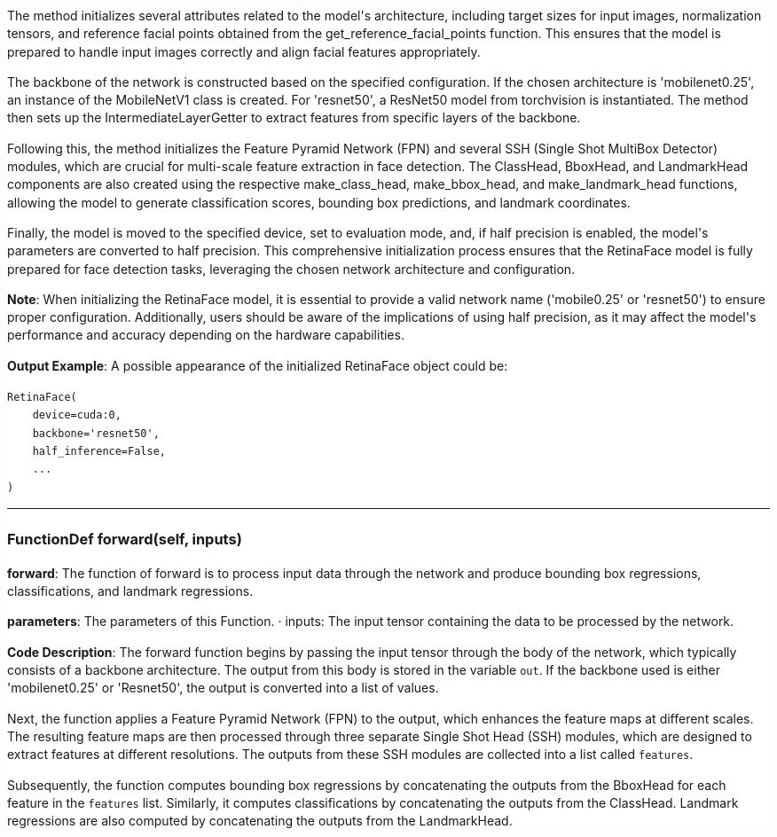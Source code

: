 The method initializes several attributes related to the model's architecture, including target sizes for input images, normalization tensors, and reference facial points obtained from the get_reference_facial_points function. This ensures that the model is prepared to handle input images correctly and align facial features appropriately.

The backbone of the network is constructed based on the specified configuration. If the chosen architecture is 'mobilenet0.25', an instance of the MobileNetV1 class is created. For 'resnet50', a ResNet50 model from torchvision is instantiated. The method then sets up the IntermediateLayerGetter to extract features from specific layers of the backbone.

Following this, the method initializes the Feature Pyramid Network (FPN) and several SSH (Single Shot MultiBox Detector) modules, which are crucial for multi-scale feature extraction in face detection. The ClassHead, BboxHead, and LandmarkHead components are also created using the respective make_class_head, make_bbox_head, and make_landmark_head functions, allowing the model to generate classification scores, bounding box predictions, and landmark coordinates.

Finally, the model is moved to the specified device, set to evaluation mode, and, if half precision is enabled, the model's parameters are converted to half precision. This comprehensive initialization process ensures that the RetinaFace model is fully prepared for face detection tasks, leveraging the chosen network architecture and configuration.

**Note**: When initializing the RetinaFace model, it is essential to provide a valid network name ('mobile0.25' or 'resnet50') to ensure proper configuration. Additionally, users should be aware of the implications of using half precision, as it may affect the model's performance and accuracy depending on the hardware capabilities.

**Output Example**: A possible appearance of the initialized RetinaFace object could be:
```
RetinaFace(
    device=cuda:0,
    backbone='resnet50',
    half_inference=False,
    ...
)
```
***
### FunctionDef forward(self, inputs)
**forward**: The function of forward is to process input data through the network and produce bounding box regressions, classifications, and landmark regressions.

**parameters**: The parameters of this Function.
· inputs: The input tensor containing the data to be processed by the network.

**Code Description**: The forward function begins by passing the input tensor through the body of the network, which typically consists of a backbone architecture. The output from this body is stored in the variable `out`. If the backbone used is either 'mobilenet0.25' or 'Resnet50', the output is converted into a list of values.

Next, the function applies a Feature Pyramid Network (FPN) to the output, which enhances the feature maps at different scales. The resulting feature maps are then processed through three separate Single Shot Head (SSH) modules, which are designed to extract features at different resolutions. The outputs from these SSH modules are collected into a list called `features`.

Subsequently, the function computes bounding box regressions by concatenating the outputs from the BboxHead for each feature in the `features` list. Similarly, it computes classifications by concatenating the outputs from the ClassHead. Landmark regressions are also computed by concatenating the outputs from the LandmarkHead.
